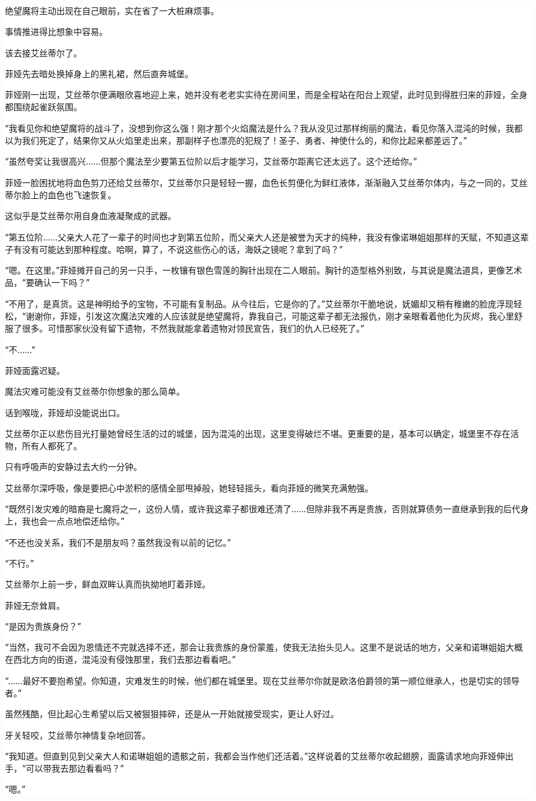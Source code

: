绝望魔将主动出现在自己眼前，实在省了一大桩麻烦事。

事情推进得比想象中容易。

该去接艾丝蒂尔了。

菲娅先去暗处换掉身上的黑礼裙，然后直奔城堡。

菲娅刚一出现，艾丝蒂尔便满眼欣喜地迎上来，她并没有老老实实待在房间里，而是全程站在阳台上观望，此时见到得胜归来的菲娅，全身都围绕起雀跃氛围。

“我看见你和绝望魔将的战斗了，没想到你这么强！刚才那个火焰魔法是什么？我从没见过那样绚丽的魔法，看见你落入混沌的时候，我都以为我们死定了，结果你又从火焰里走出来，那副样子也漂亮的犯规了！圣子、勇者、神使什么的，和你比起来都差远了。”

“虽然夸奖让我很高兴……但那个魔法至少要第五位阶以后才能学习，艾丝蒂尔距离它还太远了。这个还给你。”

菲娅一脸困扰地将血色剪刀还给艾丝蒂尔，艾丝蒂尔只是轻轻一握，血色长剪便化为鲜红液体，渐渐融入艾丝蒂尔体内，与之一同的，艾丝蒂尔脸上的血色也飞速恢复。

这似乎是艾丝蒂尔用自身血液凝聚成的武器。

“第五位阶……父亲大人花了一辈子的时间也才到第五位阶，而父亲大人还是被誉为天才的纯种，我没有像诺琳姐姐那样的天赋，不知道这辈子有没有可能达到那种程度。哈啊，算了，不说这些伤心的话，海妖之镜呢？拿到了吗？”

“嗯。在这里。”菲娅摊开自己的另一只手，一枚镶有银色雪莲的胸针出现在二人眼前。胸针的造型格外别致，与其说是魔法道具，更像艺术品，“要确认一下吗？”

“不用了，是真货。这是神明给予的宝物，不可能有复制品。从今往后，它是你的了。”艾丝蒂尔干脆地说，妩媚却又稍有稚嫩的脸庞浮现轻松，“谢谢你，菲娅，引发这次魔法灾难的人应该就是绝望魔将，靠我自己，可能这辈子都无法报仇，刚才亲眼看着他化为灰烬，我心里舒服了很多。可惜那家伙没有留下遗物，不然我就能拿着遗物对领民宣告，我们的仇人已经死了。”

“不……”

菲娅面露迟疑。

魔法灾难可能没有艾丝蒂尔你想象的那么简单。

话到喉咙，菲娅却没能说出口。

艾丝蒂尔正以悲伤目光打量她曾经生活的过的城堡，因为混沌的出现，这里变得破烂不堪。更重要的是，基本可以确定，城堡里不存在活物，所有人都死了。

只有呼吸声的安静过去大约一分钟。

艾丝蒂尔深呼吸，像是要把心中淤积的感情全部甩掉般，她轻轻摇头，看向菲娅的微笑充满勉强。

“既然引发灾难的暗裔是七魔将之一，这份人情，或许我这辈子都很难还清了……但除非我不再是贵族，否则就算债务一直继承到我的后代身上，我也会一点点地偿还给你。”

“不还也没关系，我们不是朋友吗？虽然我没有以前的记忆。”

“不行。”

艾丝蒂尔上前一步，鲜血双眸认真而执拗地盯着菲娅。

菲娅无奈耸肩。

“是因为贵族身份？”

“当然，我可不会因为恩情还不完就选择不还，那会让我贵族的身份蒙羞，使我无法抬头见人。这里不是说话的地方，父亲和诺琳姐姐大概在西北方向的街道，混沌没有侵蚀那里，我们去那边看看吧。”

“……最好不要抱希望。你知道，灾难发生的时候，他们都在城堡里。现在艾丝蒂尔你就是欧洛伯爵领的第一顺位继承人，也是切实的领导者。”

虽然残酷，但比起心生希望以后又被狠狠摔碎，还是从一开始就接受现实，更让人好过。

牙关轻咬，艾丝蒂尔神情复杂地回答。

“我知道。但直到见到父亲大人和诺琳姐姐的遗骸之前，我都会当作他们还活着。”这样说着的艾丝蒂尔收起翅膀，面露请求地向菲娅伸出手，“可以带我去那边看看吗？”

“嗯。”
